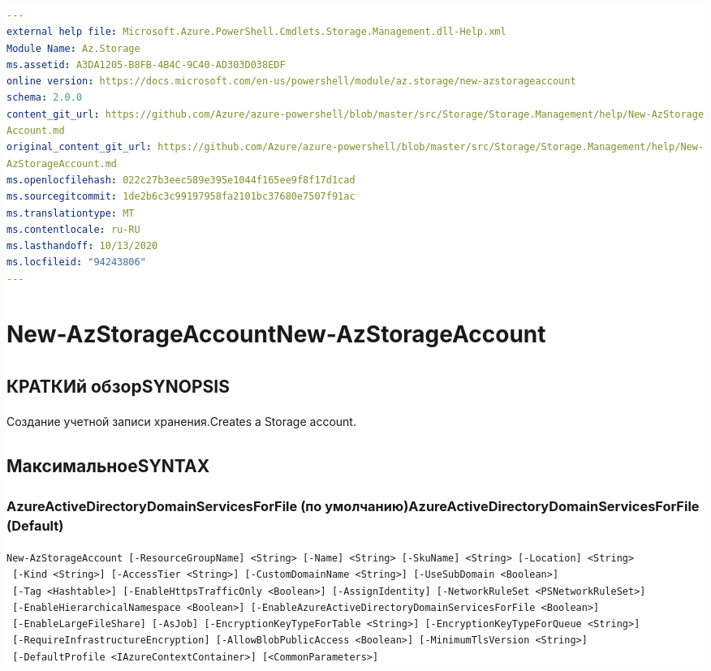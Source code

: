 ```yaml
---
external help file: Microsoft.Azure.PowerShell.Cmdlets.Storage.Management.dll-Help.xml
Module Name: Az.Storage
ms.assetid: A3DA1205-B8FB-4B4C-9C40-AD303D038EDF
online version: https://docs.microsoft.com/en-us/powershell/module/az.storage/new-azstorageaccount
schema: 2.0.0
content_git_url: https://github.com/Azure/azure-powershell/blob/master/src/Storage/Storage.Management/help/New-AzStorageAccount.md
original_content_git_url: https://github.com/Azure/azure-powershell/blob/master/src/Storage/Storage.Management/help/New-AzStorageAccount.md
ms.openlocfilehash: 022c27b3eec589e395e1044f165ee9f8f17d1cad
ms.sourcegitcommit: 1de2b6c3c99197958fa2101bc37680e7507f91ac
ms.translationtype: MT
ms.contentlocale: ru-RU
ms.lasthandoff: 10/13/2020
ms.locfileid: "94243806"
---
```

# <span data-ttu-id="9a3ce-101">New-AzStorageAccount</span><span class="sxs-lookup"><span data-stu-id="9a3ce-101">New-AzStorageAccount</span></span>

## <span data-ttu-id="9a3ce-102">КРАТКИй обзор</span><span class="sxs-lookup"><span data-stu-id="9a3ce-102">SYNOPSIS</span></span>
<span data-ttu-id="9a3ce-103">Создание учетной записи хранения.</span><span class="sxs-lookup"><span data-stu-id="9a3ce-103">Creates a Storage account.</span></span>

## <span data-ttu-id="9a3ce-104">Максимальное</span><span class="sxs-lookup"><span data-stu-id="9a3ce-104">SYNTAX</span></span>

### <span data-ttu-id="9a3ce-105">AzureActiveDirectoryDomainServicesForFile (по умолчанию)</span><span class="sxs-lookup"><span data-stu-id="9a3ce-105">AzureActiveDirectoryDomainServicesForFile (Default)</span></span>
```
New-AzStorageAccount [-ResourceGroupName] <String> [-Name] <String> [-SkuName] <String> [-Location] <String>
 [-Kind <String>] [-AccessTier <String>] [-CustomDomainName <String>] [-UseSubDomain <Boolean>]
 [-Tag <Hashtable>] [-EnableHttpsTrafficOnly <Boolean>] [-AssignIdentity] [-NetworkRuleSet <PSNetworkRuleSet>]
 [-EnableHierarchicalNamespace <Boolean>] [-EnableAzureActiveDirectoryDomainServicesForFile <Boolean>]
 [-EnableLargeFileShare] [-AsJob] [-EncryptionKeyTypeForTable <String>] [-EncryptionKeyTypeForQueue <String>]
 [-RequireInfrastructureEncryption] [-AllowBlobPublicAccess <Boolean>] [-MinimumTlsVersion <String>]
 [-DefaultProfile <IAzureContextContainer>] [<CommonParameters>]
```

